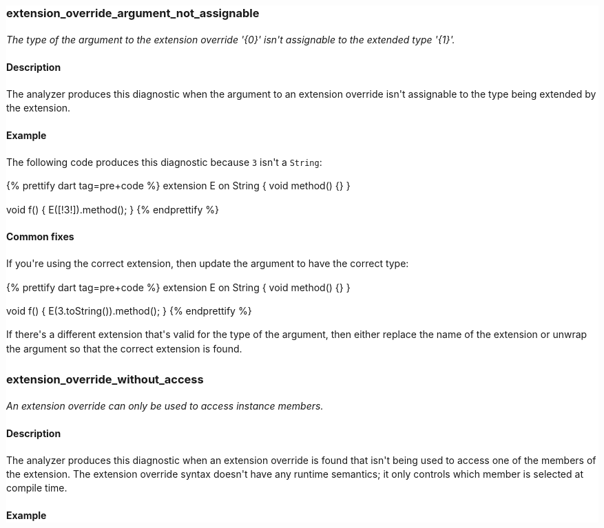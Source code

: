### extension_override_argument_not_assignable

_The type of the argument to the extension override '{0}' isn't assignable to
the extended type '{1}'._

#### Description

The analyzer produces this diagnostic when the argument to an extension
override isn't assignable to the type being extended by the extension.

#### Example

The following code produces this diagnostic because `3` isn't a `String`:

{% prettify dart tag=pre+code %}
extension E on String {
  void method() {}
}

void f() {
  E([!3!]).method();
}
{% endprettify %}

#### Common fixes

If you're using the correct extension, then update the argument to have the
correct type:

{% prettify dart tag=pre+code %}
extension E on String {
  void method() {}
}

void f() {
  E(3.toString()).method();
}
{% endprettify %}

If there's a different extension that's valid for the type of the argument,
then either replace the name of the extension or unwrap the argument so
that the correct extension is found.

### extension_override_without_access

_An extension override can only be used to access instance members._

#### Description

The analyzer produces this diagnostic when an extension override is found
that isn't being used to access one of the members of the extension. The
extension override syntax doesn't have any runtime semantics; it only
controls which member is selected at compile time.

#### Example


[constant context]: #constant-context
[definite assignment]: #definite-assignment
[mixin application]: #mixin-application
[override inference]: #override-inference
[potentially non-nullable]: #potentially-non-nullable
[definiteAssignmentSpec]: https://github.com/dart-lang/language/blob/master/resources/type-system/flow-analysis.md